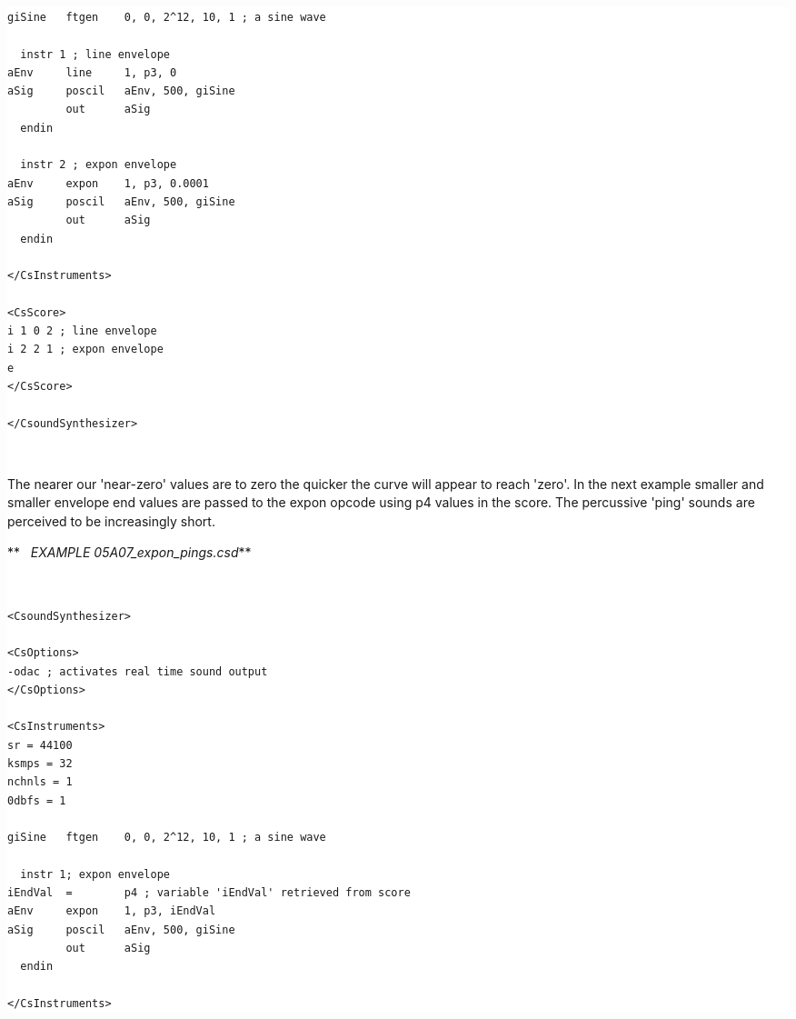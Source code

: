     giSine   ftgen    0, 0, 2^12, 10, 1 ; a sine wave

      instr 1 ; line envelope
    aEnv     line     1, p3, 0
    aSig     poscil   aEnv, 500, giSine
             out      aSig
      endin

      instr 2 ; expon envelope
    aEnv     expon    1, p3, 0.0001
    aSig     poscil   aEnv, 500, giSine
             out      aSig
      endin

    </CsInstruments>

    <CsScore>
    i 1 0 2 ; line envelope
    i 2 2 1 ; expon envelope
    e
    </CsScore>

    </CsoundSynthesizer>

 

The nearer our \'near-zero\' values are to zero the quicker the curve
will appear to reach \'zero\'. In the next example smaller and smaller
envelope end values are passed to the expon opcode using p4 values in
the score. The percussive \'ping\' sounds are perceived to be
increasingly short.

**   *EXAMPLE 05A07\_expon\_pings.csd***

 

    <CsoundSynthesizer>

    <CsOptions>
    -odac ; activates real time sound output
    </CsOptions>

    <CsInstruments>
    sr = 44100
    ksmps = 32
    nchnls = 1
    0dbfs = 1

    giSine   ftgen    0, 0, 2^12, 10, 1 ; a sine wave

      instr 1; expon envelope
    iEndVal  =        p4 ; variable 'iEndVal' retrieved from score
    aEnv     expon    1, p3, iEndVal
    aSig     poscil   aEnv, 500, giSine
             out      aSig
      endin

    </CsInstruments>
